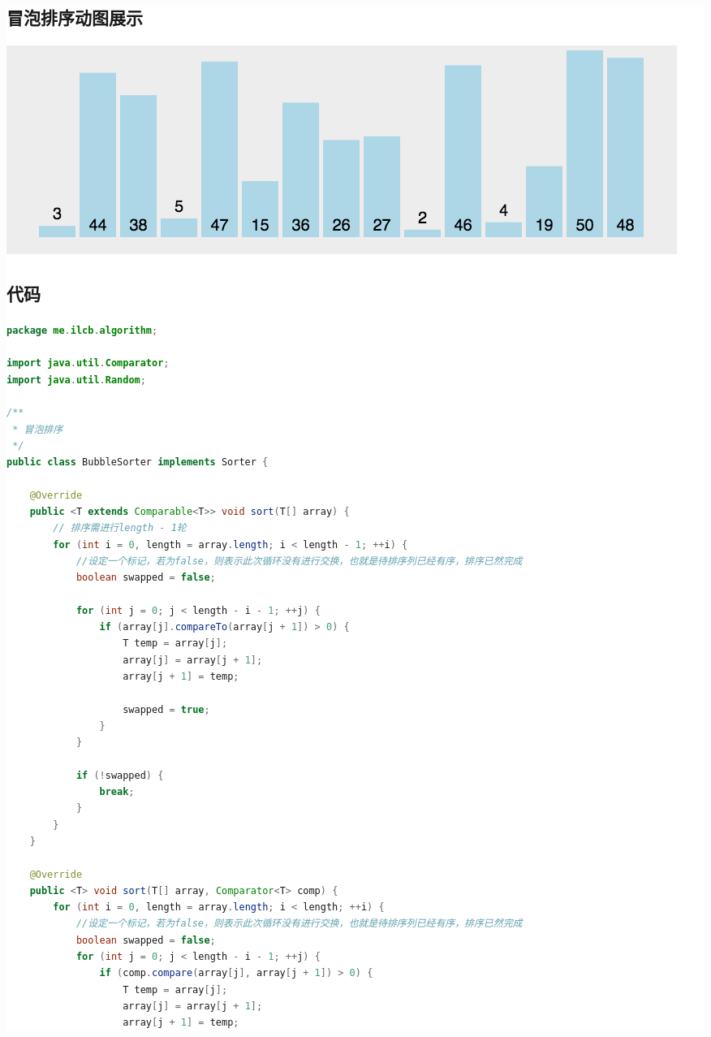 ## 冒泡排序动图展示

![bubble](img/bubble.gif)

## 代码
```java
package me.ilcb.algorithm;

import java.util.Comparator;
import java.util.Random;

/**
 * 冒泡排序
 */
public class BubbleSorter implements Sorter {

    @Override
    public <T extends Comparable<T>> void sort(T[] array) {
        // 排序需进行length - 1轮
        for (int i = 0, length = array.length; i < length - 1; ++i) {
            //设定一个标记，若为false，则表示此次循环没有进行交换，也就是待排序列已经有序，排序已然完成
            boolean swapped = false;

            for (int j = 0; j < length - i - 1; ++j) {
                if (array[j].compareTo(array[j + 1]) > 0) {
                    T temp = array[j];
                    array[j] = array[j + 1];
                    array[j + 1] = temp;

                    swapped = true;
                }
            }

            if (!swapped) {
                break;
            }
        }
    }

    @Override
    public <T> void sort(T[] array, Comparator<T> comp) {
        for (int i = 0, length = array.length; i < length; ++i) {
            //设定一个标记，若为false，则表示此次循环没有进行交换，也就是待排序列已经有序，排序已然完成
            boolean swapped = false;
            for (int j = 0; j < length - i - 1; ++j) {
                if (comp.compare(array[j], array[j + 1]) > 0) {
                    T temp = array[j];
                    array[j] = array[j + 1];
                    array[j + 1] = temp;
```